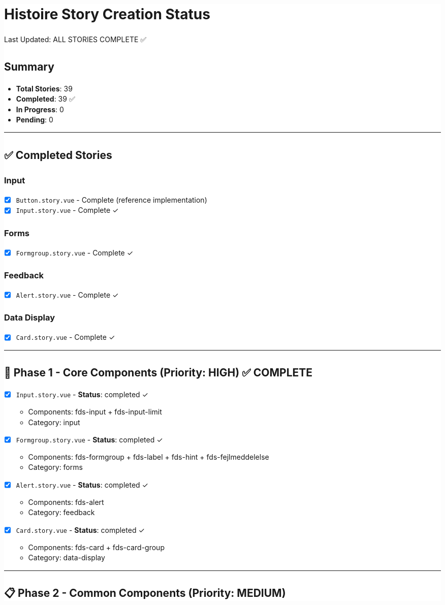 # Histoire Story Creation Status

Last Updated: ALL STORIES COMPLETE ✅

## Summary
- **Total Stories**: 39
- **Completed**: 39 ✅
- **In Progress**: 0
- **Pending**: 0

---

## ✅ Completed Stories

### Input
- [x] `Button.story.vue` - Complete (reference implementation)
- [x] `Input.story.vue` - Complete ✓

### Forms
- [x] `Formgroup.story.vue` - Complete ✓

### Feedback
- [x] `Alert.story.vue` - Complete ✓

### Data Display
- [x] `Card.story.vue` - Complete ✓

---

## 🎯 Phase 1 - Core Components (Priority: HIGH) ✅ COMPLETE

- [x] `Input.story.vue` - **Status**: completed ✓
  - Components: fds-input + fds-input-limit
  - Category: input

- [x] `Formgroup.story.vue` - **Status**: completed ✓
  - Components: fds-formgroup + fds-label + fds-hint + fds-fejlmeddelelse
  - Category: forms

- [x] `Alert.story.vue` - **Status**: completed ✓
  - Components: fds-alert
  - Category: feedback

- [x] `Card.story.vue` - **Status**: completed ✓
  - Components: fds-card + fds-card-group
  - Category: data-display

---

## 📋 Phase 2 - Common Components (Priority: MEDIUM)
